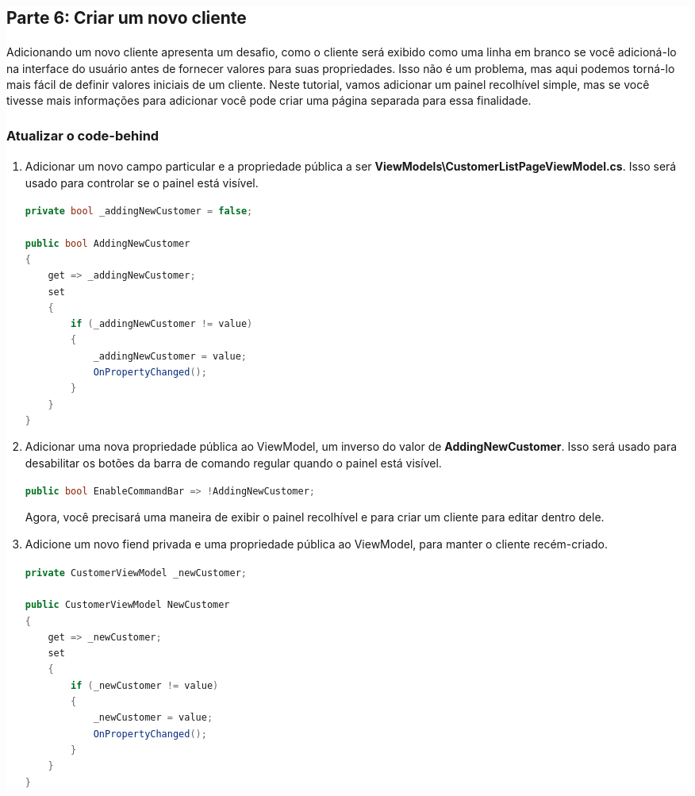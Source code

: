 ## <a name="part-6-create-a-new-customer"></a>Parte 6: Criar um novo cliente

Adicionando um novo cliente apresenta um desafio, como o cliente será exibido como uma linha em branco se você adicioná-lo na interface do usuário antes de fornecer valores para suas propriedades. Isso não é um problema, mas aqui podemos torná-lo mais fácil de definir valores iniciais de um cliente. Neste tutorial, vamos adicionar um painel recolhível simple, mas se você tivesse mais informações para adicionar você pode criar uma página separada para essa finalidade.

### <a name="update-the-code-behind"></a>Atualizar o code-behind

1. Adicionar um novo campo particular e a propriedade pública a ser **ViewModels\CustomerListPageViewModel.cs**. Isso será usado para controlar se o painel está visível.

    ```csharp
    private bool _addingNewCustomer = false;

    public bool AddingNewCustomer
    {
        get => _addingNewCustomer;
        set
        {
            if (_addingNewCustomer != value)
            {
                _addingNewCustomer = value;
                OnPropertyChanged();
            }
        }
    }
    ```

2. Adicionar uma nova propriedade pública ao ViewModel, um inverso do valor de **AddingNewCustomer**. Isso será usado para desabilitar os botões da barra de comando regular quando o painel está visível.

    ```csharp
    public bool EnableCommandBar => !AddingNewCustomer;
    ```
    Agora, você precisará uma maneira de exibir o painel recolhível e para criar um cliente para editar dentro dele. 

3. Adicione um novo fiend privada e uma propriedade pública ao ViewModel, para manter o cliente recém-criado.

    ```csharp
    private CustomerViewModel _newCustomer;

    public CustomerViewModel NewCustomer
    {
        get => _newCustomer;
        set
        {
            if (_newCustomer != value)
            {
                _newCustomer = value;
                OnPropertyChanged();
            }
        }
    }
    ```
